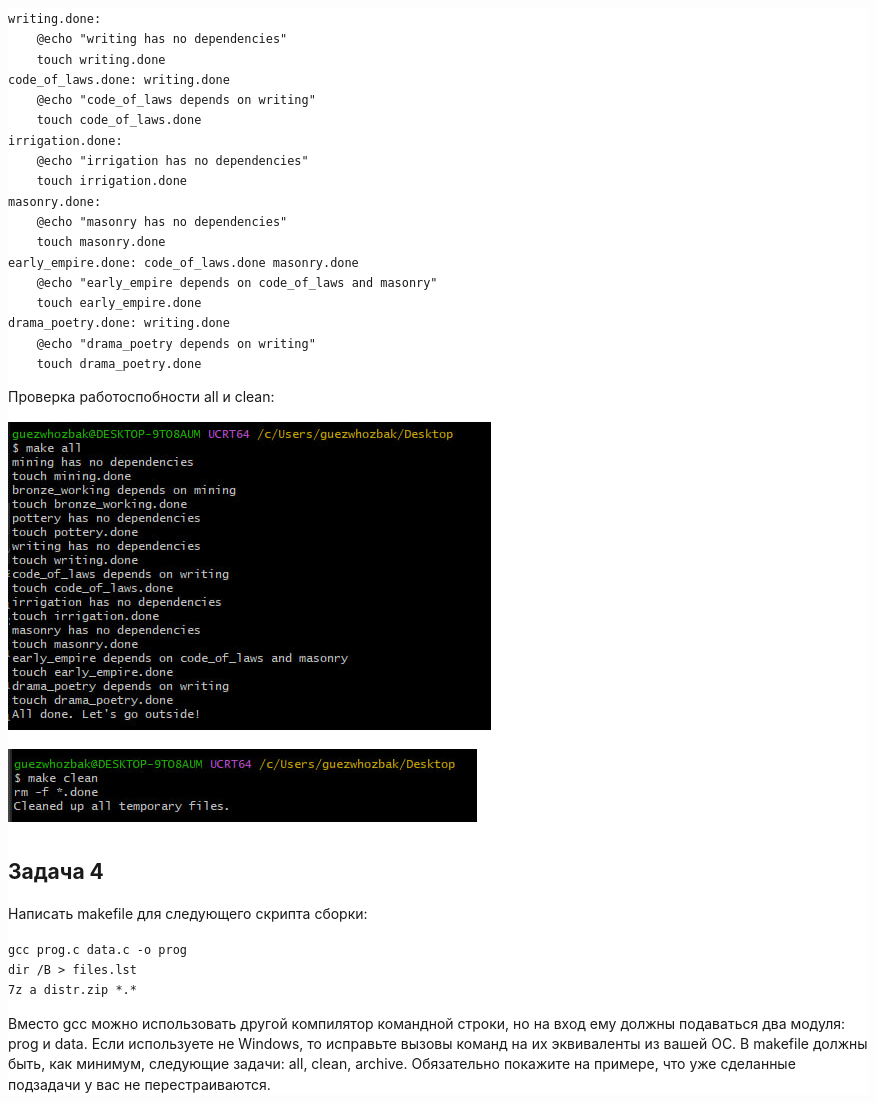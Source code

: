 ```make
writing.done:
	@echo "writing has no dependencies"
	touch writing.done
code_of_laws.done: writing.done
	@echo "code_of_laws depends on writing"
	touch code_of_laws.done
irrigation.done:
	@echo "irrigation has no dependencies"
	touch irrigation.done
masonry.done:
	@echo "masonry has no dependencies"
	touch masonry.done
early_empire.done: code_of_laws.done masonry.done
	@echo "early_empire depends on code_of_laws and masonry"
	touch early_empire.done
drama_poetry.done: writing.done
	@echo "drama_poetry depends on writing"
	touch drama_poetry.done
```
Проверка работоспобности all и clean:

![image](https://github.com/guezwhozbak/configuration-upravlation/blob/main/practice6/6-3.jpg)

![image](https://github.com/guezwhozbak/configuration-upravlation/blob/main/practice6/6-4.jpg)

## Задача 4

Написать makefile для следующего скрипта сборки:
```
gcc prog.c data.c -o prog
dir /B > files.lst
7z a distr.zip *.*
```
Вместо gcc можно использовать другой компилятор командной строки, но на вход ему должны подаваться два модуля: prog и data. Если используете не Windows, то исправьте вызовы команд на их эквиваленты из вашей ОС. В makefile должны быть, как минимум, следующие задачи: all, clean, archive. Обязательно покажите на примере, что уже сделанные подзадачи у вас не перестраиваются.

